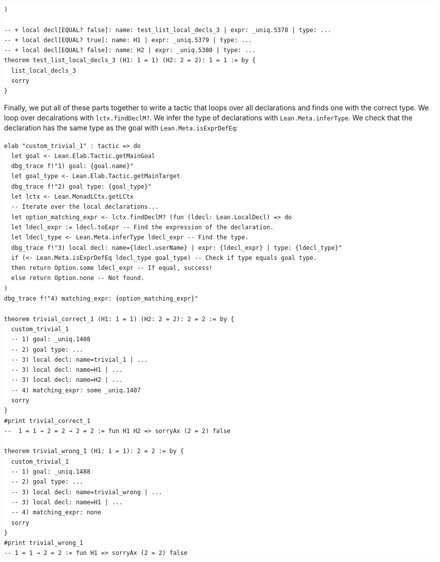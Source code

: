 ```lean
)

-- + local decl[EQUAL? false]: name: test_list_local_decls_3 | expr: _uniq.5378 | type: ...
-- + local decl[EQUAL? true]: name: H1 | expr: _uniq.5379 | type: ...
-- + local decl[EQUAL? false]: name: H2 | expr: _uniq.5380 | type: ...
theorem test_list_local_decls_3 (H1: 1 = 1) (H2: 2 = 2): 1 = 1 := by {
  list_local_decls_3
  sorry
}
```

Finally, we put all of these parts together
to write a tactic that loops over all declarations and finds
one with the correct type. We loop over decalrations with
`lctx.findDeclM?`. We infer the type of declarations with `Lean.Meta.inferType`.
We check that the declaration has the same type as the goal with `Lean.Meta.isExprDefEq`:

```lean
elab "custom_trivial_1" : tactic => do
  let goal <- Lean.Elab.Tactic.getMainGoal
  dbg_trace f!"1) goal: {goal.name}"
  let goal_type <- Lean.Elab.Tactic.getMainTarget
  dbg_trace f!"2) goal type: {goal_type}"
  let lctx <- Lean.MonadLCtx.getLCtx
  -- Iterate over the local declarations...
  let option_matching_expr <- lctx.findDeclM? (fun (ldecl: Lean.LocalDecl) => do
  let ldecl_expr := ldecl.toExpr -- Find the expression of the declaration.
  let ldecl_type <- Lean.Meta.inferType ldecl_expr -- Find the type.
  dbg_trace f!"3) local decl: name={ldecl.userName} | expr: {ldecl_expr} | type: {ldecl_type}"
  if (<- Lean.Meta.isExprDefEq ldecl_type goal_type) -- Check if type equals goal type.
  then return Option.some ldecl_expr -- If equal, success!
  else return Option.none -- Not found.
)
dbg_trace f!"4) matching_expr: {option_matching_expr}"

theorem trivial_correct_1 (H1: 1 = 1) (H2: 2 = 2): 2 = 2 := by {
  custom_trivial_1
  -- 1) goal: _uniq.1408
  -- 2) goal type: ...
  -- 3) local decl: name=trivial_1 | ...
  -- 3) local decl: name=H1 | ...
  -- 3) local decl: name=H2 | ...
  -- 4) matching_expr: some _uniq.1407
  sorry
}
#print trivial_correct_1
--  1 = 1 → 2 = 2 → 2 = 2 := fun H1 H2 => sorryAx (2 = 2) false

theorem trivial_wrong_1 (H1: 1 = 1): 2 = 2 := by {
  custom_trivial_1
  -- 1) goal: _uniq.1488
  -- 2) goal type: ...
  -- 3) local decl: name=trivial_wrong | ...
  -- 3) local decl: name=H1 | ...
  -- 4) matching_expr: none
  sorry
}
#print trivial_wrong_1
-- 1 = 1 → 2 = 2 := fun H1 => sorryAx (2 = 2) false
```
